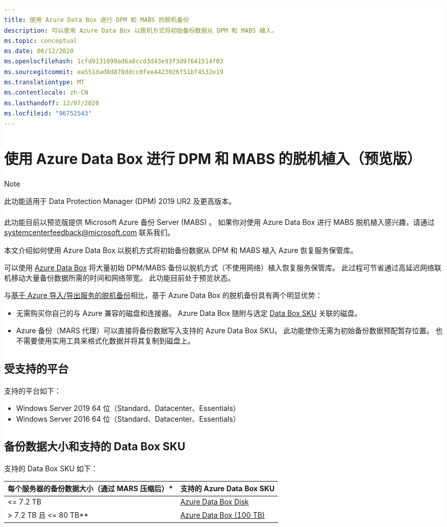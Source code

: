 ```yaml
---
title: 使用 Azure Data Box 进行 DPM 和 MABS 的脱机备份
description: 可以使用 Azure Data Box 以脱机方式将初始备份数据从 DPM 和 MABS 植入。
ms.topic: conceptual
ms.date: 08/12/2020
ms.openlocfilehash: 1cfd9131099ad6a8ccd3d43e93f3d97641514f03
ms.sourcegitcommit: ea551dad8d870ddcc0fee4423026f51bf4532e19
ms.translationtype: MT
ms.contentlocale: zh-CN
ms.lasthandoff: 12/07/2020
ms.locfileid: "96752543"
---
```

# <a name="offline-seeding-using-azure-data-box-for-dpm-and-mabs-preview"></a>使用 Azure Data Box 进行 DPM 和 MABS 的脱机植入（预览版）

> [!NOTE]
> 此功能适用于 Data Protection Manager (DPM) 2019 UR2 及更高版本。<br><br>
> 此功能目前以预览版提供 Microsoft Azure 备份 Server (MABS) 。 如果你对使用 Azure Data Box 进行 MABS 脱机植入感兴趣，请通过 [systemcenterfeedback@microsoft.com](mailto:systemcenterfeedback@microsoft.com) 联系我们。

本文介绍如何使用 Azure Data Box 以脱机方式将初始备份数据从 DPM 和 MABS 植入 Azure 恢复服务保管库。

可以使用 [Azure Data Box](../databox/data-box-overview.md) 将大量初始 DPM/MABS 备份以脱机方式（不使用网络）植入恢复服务保管库。 此过程可节省通过高延迟网络联机移动大量备份数据所需的时间和网络带宽。 此功能目前处于预览状态。

与[基于 Azure 导入/导出服务的脱机备份](backup-azure-backup-server-import-export.md)相比，基于 Azure Data Box 的脱机备份具有两个明显优势：

- 无需购买你自己的与 Azure 兼容的磁盘和连接器。 Azure Data Box 随附与选定 [Data Box SKU](https://azure.microsoft.com/services/databox/data/) 关联的磁盘。

- Azure 备份（MARS 代理）可以直接将备份数据写入支持的 Azure Data Box SKU。 此功能使你无需为初始备份数据预配暂存位置。 也不需要使用实用工具来格式化数据并将其复制到磁盘上。

## <a name="supported-platforms"></a>受支持的平台

支持的平台如下：

- Windows Server 2019 64 位（Standard、Datacenter、Essentials）
- Windows Server 2016 64 位（Standard、Datacenter、Essentials）

## <a name="backup-data-size-and-supported-data-box-skus"></a>备份数据大小和支持的 Data Box SKU

支持的 Data Box SKU 如下：

| 每个服务器的备份数据大小（通过 MARS 压缩后）\* | 支持的 Azure Data Box SKU |
| --- | --- |
| \<= 7.2 TB | [Azure Data Box Disk](../databox/data-box-disk-overview.md) |
| > 7.2 TB 且 <= 80 TB\*\* | [Azure Data Box (100 TB)](../databox/data-box-overview.md) |
